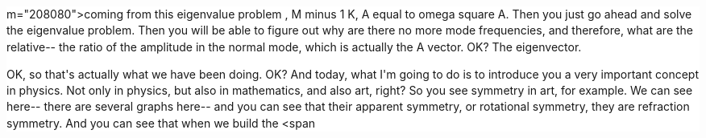   m="208080">coming</span> <span m="208700">from</span> <span
  m="209420">this</span> <span m="209720">eigenvalue</span> <span
  m="210520">problem ,</span> <span m="211290">M</span> <span
  m="211430">minus</span> <span m="211720">1</span> <span m="211880">K,</span>
  <span m="212300">A</span> <span m="212850">equal</span> <span
  m="213350">to</span> <span m="213980">omega</span> <span
  m="214310">square</span> <span m="214670">A.</span> <span
  m="215450">Then</span> <span m="215720">you</span> <span
  m="215900">just</span> <span m="216140">go</span> <span
  m="216350">ahead</span> <span m="217070">and</span> <span
  m="217310">solve</span> <span m="217610">the</span> <span
  m="217700">eigenvalue</span> <span m="218330">problem.</span> <span
  m="219200">Then</span> <span m="219320">you</span> <span
  m="219480">will</span> <span m="219570">be</span> <span m="219740">able</span>
  <span m="219980">to</span> <span m="220130">figure</span> <span
  m="220460">out</span> <span m="221120">why</span> <span m="221270">are</span>
  <span m="221510">there</span> <span m="221630">no</span> <span
  m="221780">more</span> <span m="221930">mode</span> <span
  m="222230">frequencies,</span> <span m="223220">and</span> <span
  m="223400">therefore,</span> <span m="224320">what</span> <span m="224500">are
  the</span> <span m="225080">relative--</span> <span m="225970">the</span>
  <span m="226130">ratio</span> <span m="227060">of</span> <span
  m="227330">the</span> <span m="227710">amplitude</span> <span m="229140">in
  the</span> <span m="229320">normal</span> <span m="229640">mode,</span> <span
  m="230550">which</span> <span m="230680">is</span> <span
  m="230820">actually</span> <span m="231260">the</span> <span
  m="231440">A</span> <span m="231850">vector.</span> <span
  m="232220">OK?</span> <span m="232660">The</span> <span
  m="232810">eigenvector.</span></p><p><span m="233900">OK,</span> <span
  m="234080">so</span> <span m="234230">that's</span> <span
  m="234450">actually</span> <span m="234670">what</span> <span
  m="234980">we</span> <span m="235190">have</span> <span m="235400">been</span>
  <span m="236150">doing.</span> <span m="237440">OK?</span> <span
  m="238940">And</span> <span m="239300">today,</span> <span
  m="240550">what</span> <span m="240770">I'm</span> <span
  m="240950">going</span> <span m="241130">to</span> <span m="241250">do</span>
  <span m="242120">is</span> <span m="242270">to</span> <span
  m="242420">introduce</span> <span m="243110">you</span> <span
  m="243240">a</span> <span m="243350">very</span> <span
  m="243680">important</span> <span m="244160">concept</span> <span
  m="244580">in</span> <span m="244760">physics.</span> <span m="246170">Not
  only</span> <span m="246440">in</span> <span m="246710">physics,</span> <span
  m="247250">but</span> <span m="247490">also</span> <span m="247800">in</span>
  <span m="248150">mathematics,</span> <span m="249380">and</span> <span
  m="249470">also</span> <span m="249820">art,</span> <span
  m="250180">right?</span> <span m="250550">So</span> <span
  m="250700">you</span> <span m="250850">see</span> <span
  m="251480">symmetry</span> <span m="252210">in</span> <span
  m="252490">art,</span> <span m="253170">for example.</span> <span
  m="254120">We</span> <span m="254180">can</span> <span m="254360">see</span>
  <span m="254690">here--</span> <span m="255210">there</span> <span
  m="255230">are</span> <span m="255380">several</span> <span
  m="256190">graphs</span> <span m="256519">here--</span> <span
  m="257269">and</span> <span m="257450">you</span> <span m="257510">can</span>
  <span m="257660">see</span> <span m="257870">that</span> <span
  m="258180">their</span> <span m="259070">apparent</span> <span
  m="259519">symmetry,</span> <span m="260120">or</span> <span
  m="260380">rotational</span> <span m="262670">symmetry,</span> <span
  m="263510">they</span> <span m="263870">are</span> <span
  m="264080">refraction</span> <span m="264590">symmetry.</span> <span
  m="265610">And</span> <span m="266000">you</span> <span m="266120">can</span>
  <span m="266270">see</span> <span m="266510">that</span> <span
  m="266900">when</span> <span m="267080">we</span> <span
  m="267320">build</span> <span m="268010">the</span> <span